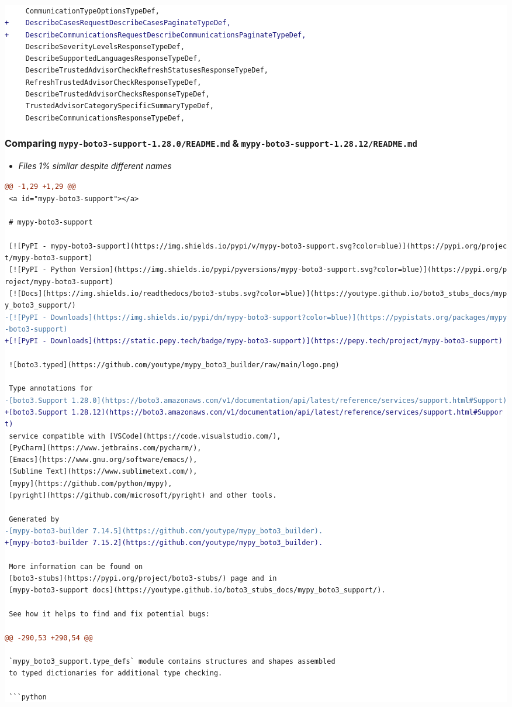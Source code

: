 ```diff
     CommunicationTypeOptionsTypeDef,
+    DescribeCasesRequestDescribeCasesPaginateTypeDef,
+    DescribeCommunicationsRequestDescribeCommunicationsPaginateTypeDef,
     DescribeSeverityLevelsResponseTypeDef,
     DescribeSupportedLanguagesResponseTypeDef,
     DescribeTrustedAdvisorCheckRefreshStatusesResponseTypeDef,
     RefreshTrustedAdvisorCheckResponseTypeDef,
     DescribeTrustedAdvisorChecksResponseTypeDef,
     TrustedAdvisorCategorySpecificSummaryTypeDef,
     DescribeCommunicationsResponseTypeDef,
```

### Comparing `mypy-boto3-support-1.28.0/README.md` & `mypy-boto3-support-1.28.12/README.md`

 * *Files 1% similar despite different names*

```diff
@@ -1,29 +1,29 @@
 <a id="mypy-boto3-support"></a>
 
 # mypy-boto3-support
 
 [![PyPI - mypy-boto3-support](https://img.shields.io/pypi/v/mypy-boto3-support.svg?color=blue)](https://pypi.org/project/mypy-boto3-support)
 [![PyPI - Python Version](https://img.shields.io/pypi/pyversions/mypy-boto3-support.svg?color=blue)](https://pypi.org/project/mypy-boto3-support)
 [![Docs](https://img.shields.io/readthedocs/boto3-stubs.svg?color=blue)](https://youtype.github.io/boto3_stubs_docs/mypy_boto3_support/)
-[![PyPI - Downloads](https://img.shields.io/pypi/dm/mypy-boto3-support?color=blue)](https://pypistats.org/packages/mypy-boto3-support)
+[![PyPI - Downloads](https://static.pepy.tech/badge/mypy-boto3-support)](https://pepy.tech/project/mypy-boto3-support)
 
 ![boto3.typed](https://github.com/youtype/mypy_boto3_builder/raw/main/logo.png)
 
 Type annotations for
-[boto3.Support 1.28.0](https://boto3.amazonaws.com/v1/documentation/api/latest/reference/services/support.html#Support)
+[boto3.Support 1.28.12](https://boto3.amazonaws.com/v1/documentation/api/latest/reference/services/support.html#Support)
 service compatible with [VSCode](https://code.visualstudio.com/),
 [PyCharm](https://www.jetbrains.com/pycharm/),
 [Emacs](https://www.gnu.org/software/emacs/),
 [Sublime Text](https://www.sublimetext.com/),
 [mypy](https://github.com/python/mypy),
 [pyright](https://github.com/microsoft/pyright) and other tools.
 
 Generated by
-[mypy-boto3-builder 7.14.5](https://github.com/youtype/mypy_boto3_builder).
+[mypy-boto3-builder 7.15.2](https://github.com/youtype/mypy_boto3_builder).
 
 More information can be found on
 [boto3-stubs](https://pypi.org/project/boto3-stubs/) page and in
 [mypy-boto3-support docs](https://youtype.github.io/boto3_stubs_docs/mypy_boto3_support/).
 
 See how it helps to find and fix potential bugs:
 
@@ -290,53 +290,54 @@
 
 `mypy_boto3_support.type_defs` module contains structures and shapes assembled
 to typed dictionaries for additional type checking.
 
 ```python
```